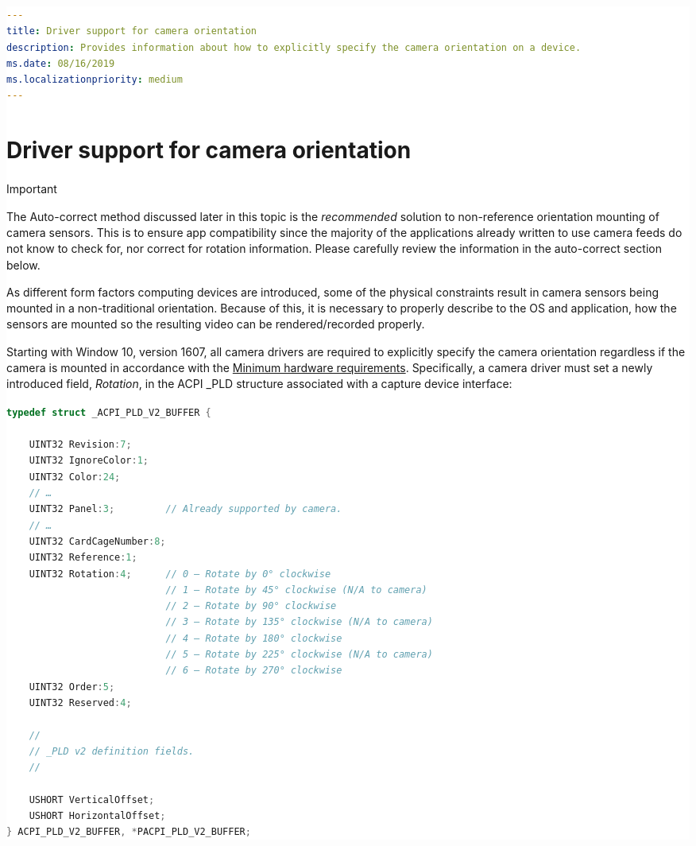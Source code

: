 ```yaml
---
title: Driver support for camera orientation
description: Provides information about how to explicitly specify the camera orientation on a device.
ms.date: 08/16/2019
ms.localizationpriority: medium
---
```


# Driver support for camera orientation

> [!IMPORTANT]
> The Auto-correct method discussed later in this topic is the *recommended* solution to non-reference orientation mounting of camera sensors. This is to ensure app compatibility since the majority of the applications already written to use camera feeds do not know to check for, nor correct for rotation information. Please carefully review the information in the auto-correct section below.

As different form factors computing devices are introduced, some of the physical constraints result in camera sensors being mounted in a non-traditional orientation. Because of this, it is necessary to properly describe to the OS and application, how the sensors are mounted so the resulting video can be rendered/recorded properly.

Starting with Window 10, version 1607, all camera drivers are required to explicitly specify the camera orientation regardless if the camera is mounted in accordance with the [Minimum hardware requirements](/windows-hardware/design/minimum/minimum-hardware-requirements-overview).
Specifically, a camera driver must set a newly introduced field, *Rotation*, in the ACPI \_PLD structure associated with a capture device interface:

```cpp
typedef struct _ACPI_PLD_V2_BUFFER {

    UINT32 Revision:7;
    UINT32 IgnoreColor:1;
    UINT32 Color:24;
    // …
    UINT32 Panel:3;         // Already supported by camera.
    // …
    UINT32 CardCageNumber:8;
    UINT32 Reference:1;
    UINT32 Rotation:4;      // 0 – Rotate by 0° clockwise
                            // 1 – Rotate by 45° clockwise (N/A to camera)
                            // 2 – Rotate by 90° clockwise
                            // 3 – Rotate by 135° clockwise (N/A to camera)
                            // 4 – Rotate by 180° clockwise
                            // 5 – Rotate by 225° clockwise (N/A to camera)
                            // 6 – Rotate by 270° clockwise
    UINT32 Order:5;
    UINT32 Reserved:4;

    //
    // _PLD v2 definition fields.
    //

    USHORT VerticalOffset;
    USHORT HorizontalOffset;
} ACPI_PLD_V2_BUFFER, *PACPI_PLD_V2_BUFFER;
```
